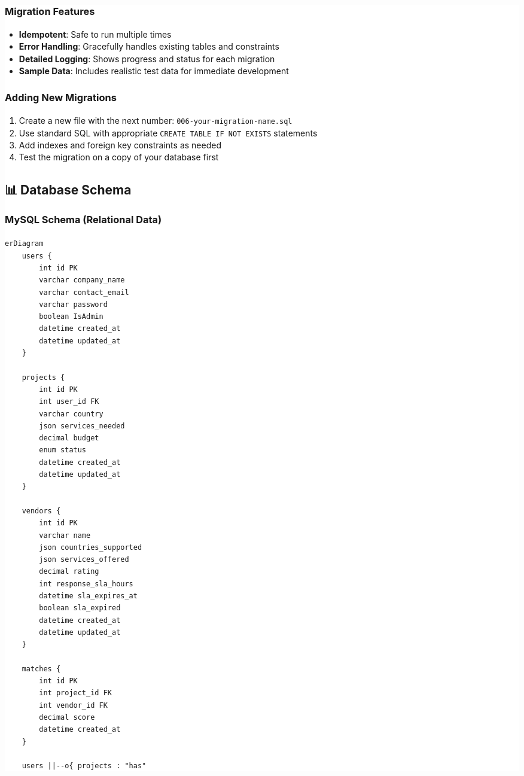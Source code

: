 ### Migration Features

- **Idempotent**: Safe to run multiple times
- **Error Handling**: Gracefully handles existing tables and constraints
- **Detailed Logging**: Shows progress and status for each migration
- **Sample Data**: Includes realistic test data for immediate development

### Adding New Migrations

1. Create a new file with the next number: `006-your-migration-name.sql`
2. Use standard SQL with appropriate `CREATE TABLE IF NOT EXISTS` statements
3. Add indexes and foreign key constraints as needed
4. Test the migration on a copy of your database first

## 📊 Database Schema

### MySQL Schema (Relational Data)

```mermaid
erDiagram
    users {
        int id PK
        varchar company_name
        varchar contact_email
        varchar password
        boolean IsAdmin
        datetime created_at
        datetime updated_at
    }

    projects {
        int id PK
        int user_id FK
        varchar country
        json services_needed
        decimal budget
        enum status
        datetime created_at
        datetime updated_at
    }

    vendors {
        int id PK
        varchar name
        json countries_supported
        json services_offered
        decimal rating
        int response_sla_hours
        datetime sla_expires_at
        boolean sla_expired
        datetime created_at
        datetime updated_at
    }

    matches {
        int id PK
        int project_id FK
        int vendor_id FK
        decimal score
        datetime created_at
    }

    users ||--o{ projects : "has"
```